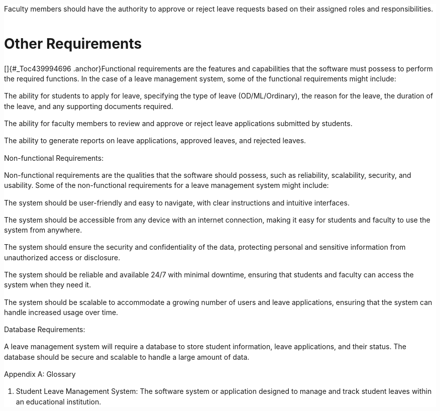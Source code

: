 Faculty members should have the authority to approve or reject leave
requests based on their assigned roles and responsibilities.

# Other Requirements

[]{#_Toc439994696 .anchor}Functional requirements are the features and
capabilities that the software must possess to perform the required
functions. In the case of a leave management system, some of the
functional requirements might include:

The ability for students to apply for leave, specifying the type of
leave (OD/ML/Ordinary), the reason for the leave, the duration of the
leave, and any supporting documents required.

The ability for faculty members to review and approve or reject leave
applications submitted by students.

The ability to generate reports on leave applications, approved leaves,
and rejected leaves.

Non-functional Requirements:

Non-functional requirements are the qualities that the software should
possess, such as reliability, scalability, security, and usability. Some
of the non-functional requirements for a leave management system might
include:

The system should be user-friendly and easy to navigate, with clear
instructions and intuitive interfaces.

The system should be accessible from any device with an internet
connection, making it easy for students and faculty to use the system
from anywhere.

The system should ensure the security and confidentiality of the data,
protecting personal and sensitive information from unauthorized access
or disclosure.

The system should be reliable and available 24/7 with minimal downtime,
ensuring that students and faculty can access the system when they need
it.

The system should be scalable to accommodate a growing number of users
and leave applications, ensuring that the system can handle increased
usage over time.

Database Requirements:

A leave management system will require a database to store student
information, leave applications, and their status. The database should
be secure and scalable to handle a large amount of data.

Appendix A: Glossary

1.  Student Leave Management System: The software system or application
    designed to manage and track student leaves within an educational
    institution.
